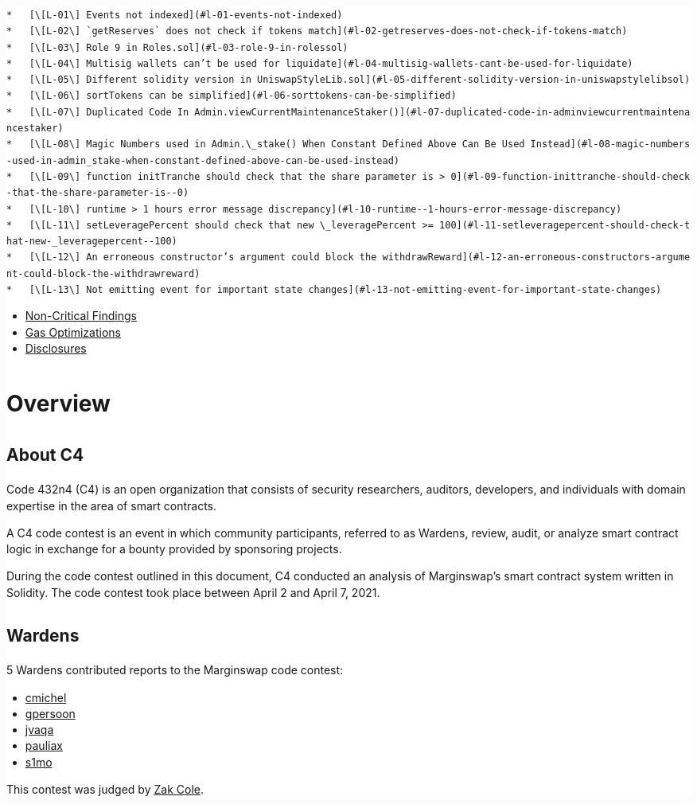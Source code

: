     *   [\[L-01\] Events not indexed](#l-01-events-not-indexed)
    *   [\[L-02\] `getReserves` does not check if tokens match](#l-02-getreserves-does-not-check-if-tokens-match)
    *   [\[L-03\] Role 9 in Roles.sol](#l-03-role-9-in-rolessol)
    *   [\[L-04\] Multisig wallets can’t be used for liquidate](#l-04-multisig-wallets-cant-be-used-for-liquidate)
    *   [\[L-05\] Different solidity version in UniswapStyleLib.sol](#l-05-different-solidity-version-in-uniswapstylelibsol)
    *   [\[L-06\] sortTokens can be simplified](#l-06-sorttokens-can-be-simplified)
    *   [\[L-07\] Duplicated Code In Admin.viewCurrentMaintenanceStaker()](#l-07-duplicated-code-in-adminviewcurrentmaintenancestaker)
    *   [\[L-08\] Magic Numbers used in Admin.\_stake() When Constant Defined Above Can Be Used Instead](#l-08-magic-numbers-used-in-admin_stake-when-constant-defined-above-can-be-used-instead)
    *   [\[L-09\] function initTranche should check that the share parameter is > 0](#l-09-function-inittranche-should-check-that-the-share-parameter-is--0)
    *   [\[L-10\] runtime > 1 hours error message discrepancy](#l-10-runtime--1-hours-error-message-discrepancy)
    *   [\[L-11\] setLeveragePercent should check that new \_leveragePercent >= 100](#l-11-setleveragepercent-should-check-that-new-_leveragepercent--100)
    *   [\[L-12\] An erroneous constructor’s argument could block the withdrawReward](#l-12-an-erroneous-constructors-argument-could-block-the-withdrawreward)
    *   [\[L-13\] Not emitting event for important state changes](#l-13-not-emitting-event-for-important-state-changes)
*   [Non-Critical Findings](#non-critical-findings)
*   [Gas Optimizations](#gas-optimizations)
*   [Disclosures](#disclosures)

[](#overview)Overview
=====================

[](#about-c4)About C4
---------------------

Code 432n4 (C4) is an open organization that consists of security researchers, auditors, developers, and individuals with domain expertise in the area of smart contracts.

A C4 code contest is an event in which community participants, referred to as Wardens, review, audit, or analyze smart contract logic in exchange for a bounty provided by sponsoring projects.

During the code contest outlined in this document, C4 conducted an analysis of Marginswap’s smart contract system written in Solidity. The code contest took place between April 2 and April 7, 2021.

[](#wardens)Wardens
-------------------

5 Wardens contributed reports to the Marginswap code contest:

*   [cmichel](https://twitter.com/cmichelio)
*   [gpersoon](https://twitter.com/gpersoon)
*   [jvaqa](https://twitter.com/jvaqa)
*   [pauliax](https://twitter.com/SolidityDev)
*   [s1mo](https://twitter.com/_smonica_)

This contest was judged by [Zak Cole](https://twitter.com/0xzak).

